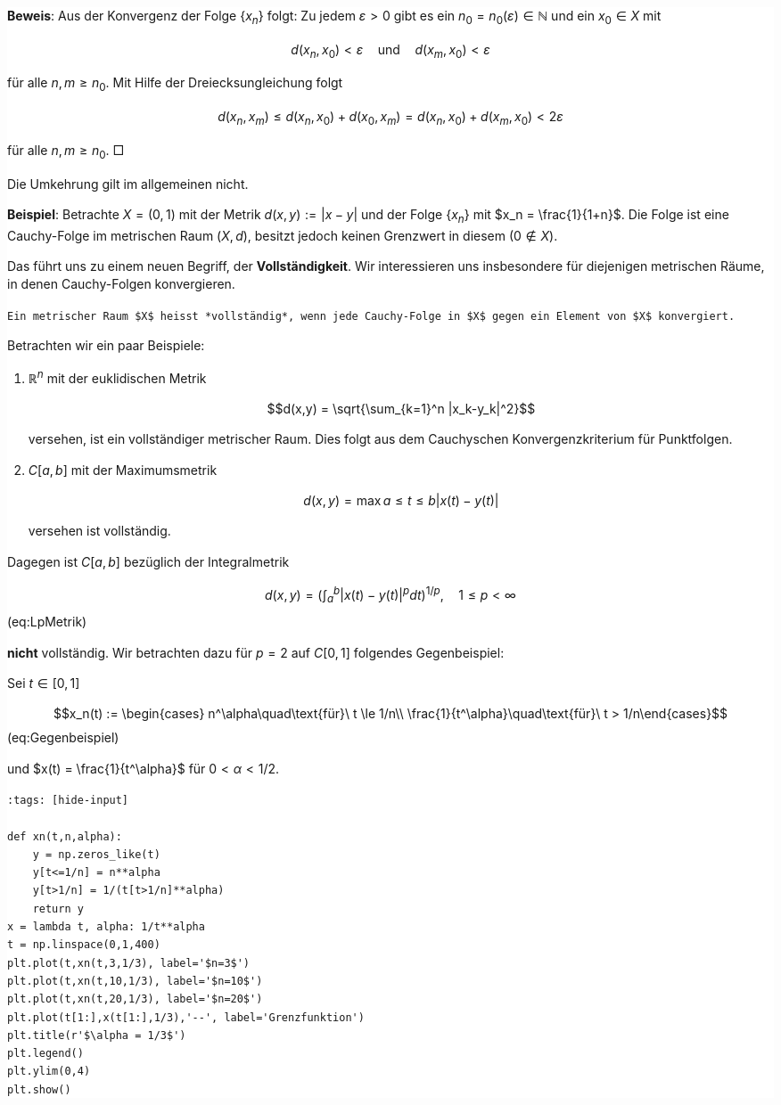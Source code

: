 **Beweis**: Aus der Konvergenz der Folge $\{x_n\}$ folgt: Zu jedem $\varepsilon>0$ gibt es ein $n_0 = n_0(\varepsilon)\in\mathbb{N}$ und ein $x_0\in X$ mit

$$d(x_n,x_0) < \varepsilon\quad\text{und}\quad d(x_m,x_0) < \varepsilon$$

für alle $n,m \ge n_0$. Mit Hilfe der Dreiecksungleichung folgt

$$d(x_n,x_m) \le d(x_n,x_0) + d(x_0,x_m) = d(x_n,x_0) + d(x_m,x_0) < 2 \varepsilon$$

für alle $n,m \ge n_0$. $\Box$

Die Umkehrung gilt im allgemeinen nicht.

**Beispiel**: Betrachte $X = (0,1)$ mit der Metrik $d(x,y) := |x-y|$ und der Folge $\{x_n\}$ mit $x_n = \frac{1}{1+n}$. Die Folge ist eine Cauchy-Folge im metrischen Raum $(X,d)$, besitzt jedoch keinen Grenzwert in diesem $(0\not\in X)$.

Das führt uns zu einem neuen Begriff, der **Vollständigkeit**. Wir interessieren uns insbesondere für diejenigen metrischen Räume, in denen Cauchy-Folgen konvergieren.

```{admonition} Definition: Vollständig
Ein metrischer Raum $X$ heisst *vollständig*, wenn jede Cauchy-Folge in $X$ gegen ein Element von $X$ konvergiert.
```

Betrachten wir ein paar Beispiele:

1. $\mathbb{R}^n$ mit der euklidischen Metrik

   $$d(x,y) = \sqrt{\sum_{k=1}^n |x_k-y_k|^2}$$

   versehen, ist ein vollständiger metrischer Raum. Dies folgt aus dem Cauchyschen Konvergenzkriterium für Punktfolgen.

2. $C[a,b]$ mit der Maximumsmetrik

   $$d(x,y) = \max{a\le t\le b} |x(t)-y(t)|$$

   versehen ist vollständig.

Dagegen ist $C[a,b]$ bezüglich der Integralmetrik

$$d(x,y) = \left(\int_a^b |x(t)-y(t)|^p dt \right)^{1/p},\quad 1\le p < \infty$$ (eq:LpMetrik)

**nicht** vollständig. Wir betrachten dazu für $p=2$ auf $C[0,1]$ folgendes Gegenbeispiel:

Sei $t\in[0,1]$

$$x_n(t) := \begin{cases}
n^\alpha\quad\text{für}\ t \le 1/n\\
\frac{1}{t^\alpha}\quad\text{für}\ t > 1/n\end{cases}$$ (eq:Gegenbeispiel)

und $x(t) = \frac{1}{t^\alpha}$ für $0<\alpha<1/2$.

```{code-cell} ipython3
:tags: [hide-input]

def xn(t,n,alpha):
    y = np.zeros_like(t)
    y[t<=1/n] = n**alpha
    y[t>1/n] = 1/(t[t>1/n]**alpha)
    return y
x = lambda t, alpha: 1/t**alpha
t = np.linspace(0,1,400)
plt.plot(t,xn(t,3,1/3), label='$n=3$')
plt.plot(t,xn(t,10,1/3), label='$n=10$')
plt.plot(t,xn(t,20,1/3), label='$n=20$')
plt.plot(t[1:],x(t[1:],1/3),'--', label='Grenzfunktion')
plt.title(r'$\alpha = 1/3$')
plt.legend()
plt.ylim(0,4)
plt.show()
```
